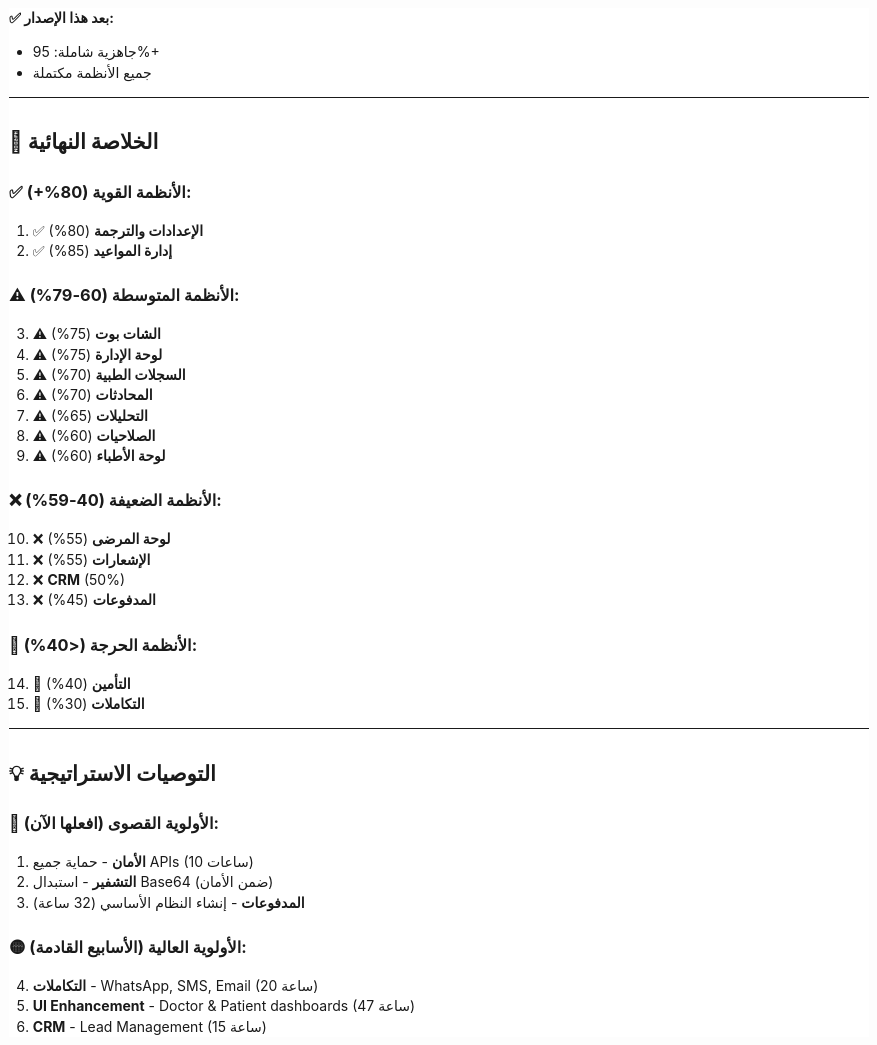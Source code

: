 **✅ بعد هذا الإصدار:**

- جاهزية شاملة: 95%+
- جميع الأنظمة مكتملة

---

## 🎯 الخلاصة النهائية

### ✅ الأنظمة القوية (80%+):

1. ✅ **الإعدادات والترجمة** (80%)
2. ✅ **إدارة المواعيد** (85%)

### ⚠️ الأنظمة المتوسطة (60-79%):

3. ⚠️ **الشات بوت** (75%)
4. ⚠️ **لوحة الإدارة** (75%)
5. ⚠️ **السجلات الطبية** (70%)
6. ⚠️ **المحادثات** (70%)
7. ⚠️ **التحليلات** (65%)
8. ⚠️ **الصلاحيات** (60%)
9. ⚠️ **لوحة الأطباء** (60%)

### ❌ الأنظمة الضعيفة (40-59%):

10. ❌ **لوحة المرضى** (55%)
11. ❌ **الإشعارات** (55%)
12. ❌ **CRM** (50%)
13. ❌ **المدفوعات** (45%)

### 🚨 الأنظمة الحرجة (<40%):

14. 🚨 **التأمين** (40%)
15. 🚨 **التكاملات** (30%)

---

## 💡 التوصيات الاستراتيجية

### 🔴 الأولوية القصوى (افعلها الآن):

1. **الأمان** - حماية جميع APIs (10 ساعات)
2. **التشفير** - استبدال Base64 (ضمن الأمان)
3. **المدفوعات** - إنشاء النظام الأساسي (32 ساعة)

### 🟡 الأولوية العالية (الأسابيع القادمة):

4. **التكاملات** - WhatsApp, SMS, Email (20 ساعة)
5. **UI Enhancement** - Doctor & Patient dashboards (47 ساعة)
6. **CRM** - Lead Management (15 ساعة)

